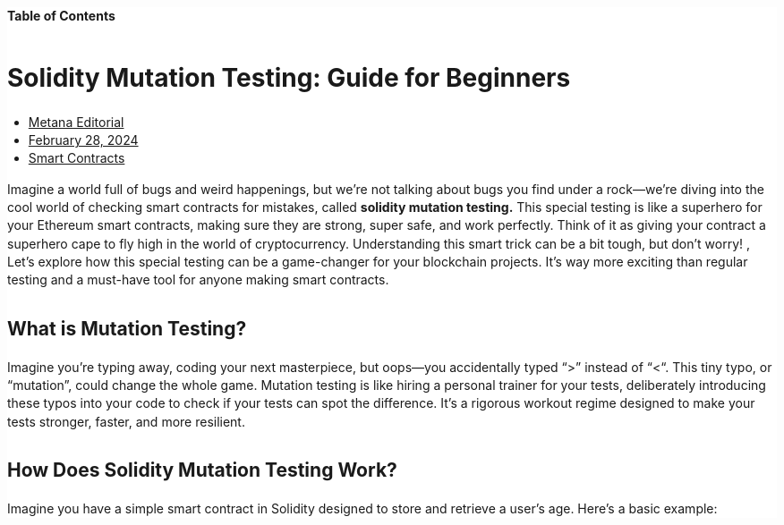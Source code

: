 


 
#### Table of Contents





 







Solidity Mutation Testing: Guide for Beginners
==============================================

 



 * [Metana Editorial](https://metana.io/blog/author/editorial/)
* [February 28, 2024](https://metana.io/blog/2024/02/28/)
* [Smart Contracts](https://metana.io/blog/category/smart-contracts/)














Imagine a world full of bugs and weird happenings, but we’re not talking about bugs you find under a rock—we’re diving into the cool world of checking smart contracts for mistakes, called **solidity mutation testing.** This special testing is like a superhero for your Ethereum smart contracts, making sure they are strong, super safe, and work perfectly. Think of it as giving your contract a superhero cape to fly high in the world of cryptocurrency. Understanding this smart trick can be a bit tough, but don’t worry! , Let’s explore how this special testing can be a game-changer for your blockchain projects. It’s way more exciting than regular testing and a must-have tool for anyone making smart contracts.


What is Mutation Testing?
-------------------------


Imagine you’re typing away, coding your next masterpiece, but oops—you accidentally typed “>” instead of “<“. This tiny typo, or “mutation”, could change the whole game. Mutation testing is like hiring a personal trainer for your tests, deliberately introducing these typos into your code to check if your tests can spot the difference. It’s a rigorous workout regime designed to make your tests stronger, faster, and more resilient.


How Does Solidity Mutation Testing Work?
----------------------------------------


Imagine you have a simple smart contract in Solidity designed to store and retrieve a user’s age. Here’s a basic example:
